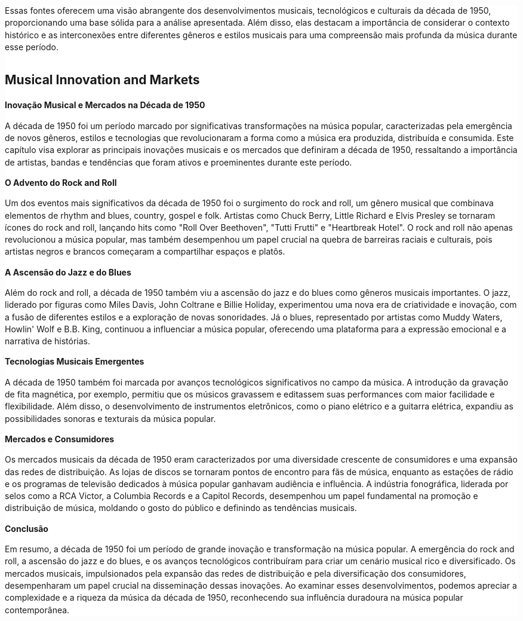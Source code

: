 Essas fontes oferecem uma visão abrangente dos desenvolvimentos musicais, tecnológicos e culturais da década de 1950, proporcionando uma base sólida para a análise apresentada. Além disso, elas destacam a importância de considerar o contexto histórico e as interconexões entre diferentes gêneros e estilos musicais para uma compreensão mais profunda da música durante esse período.

## Musical Innovation and Markets

**Inovação Musical e Mercados na Década de 1950**

A década de 1950 foi um período marcado por significativas transformações na música popular, caracterizadas pela emergência de novos gêneros, estilos e tecnologias que revolucionaram a forma como a música era produzida, distribuída e consumida. Este capítulo visa explorar as principais inovações musicais e os mercados que definiram a década de 1950, ressaltando a importância de artistas, bandas e tendências que foram ativos e proeminentes durante este período.

**O Advento do Rock and Roll**

Um dos eventos mais significativos da década de 1950 foi o surgimento do rock and roll, um gênero musical que combinava elementos de rhythm and blues, country, gospel e folk. Artistas como Chuck Berry, Little Richard e Elvis Presley se tornaram ícones do rock and roll, lançando hits como "Roll Over Beethoven", "Tutti Frutti" e "Heartbreak Hotel". O rock and roll não apenas revolucionou a música popular, mas também desempenhou um papel crucial na quebra de barreiras raciais e culturais, pois artistas negros e brancos começaram a compartilhar espaços e platôs.

**A Ascensão do Jazz e do Blues**

Além do rock and roll, a década de 1950 também viu a ascensão do jazz e do blues como gêneros musicais importantes. O jazz, liderado por figuras como Miles Davis, John Coltrane e Billie Holiday, experimentou uma nova era de criatividade e inovação, com a fusão de diferentes estilos e a exploração de novas sonoridades. Já o blues, representado por artistas como Muddy Waters, Howlin' Wolf e B.B. King, continuou a influenciar a música popular, oferecendo uma plataforma para a expressão emocional e a narrativa de histórias.

**Tecnologias Musicais Emergentes**

A década de 1950 também foi marcada por avanços tecnológicos significativos no campo da música. A introdução da gravação de fita magnética, por exemplo, permitiu que os músicos gravassem e editassem suas performances com maior facilidade e flexibilidade. Além disso, o desenvolvimento de instrumentos eletrônicos, como o piano elétrico e a guitarra elétrica, expandiu as possibilidades sonoras e texturais da música popular.

**Mercados e Consumidores**

Os mercados musicais da década de 1950 eram caracterizados por uma diversidade crescente de consumidores e uma expansão das redes de distribuição. As lojas de discos se tornaram pontos de encontro para fãs de música, enquanto as estações de rádio e os programas de televisão dedicados à música popular ganhavam audiência e influência. A indústria fonográfica, liderada por selos como a RCA Victor, a Columbia Records e a Capitol Records, desempenhou um papel fundamental na promoção e distribuição de música, moldando o gosto do público e definindo as tendências musicais.

**Conclusão**

Em resumo, a década de 1950 foi um período de grande inovação e transformação na música popular. A emergência do rock and roll, a ascensão do jazz e do blues, e os avanços tecnológicos contribuíram para criar um cenário musical rico e diversificado. Os mercados musicais, impulsionados pela expansão das redes de distribuição e pela diversificação dos consumidores, desempenharam um papel crucial na disseminação dessas inovações. Ao examinar esses desenvolvimentos, podemos apreciar a complexidade e a riqueza da música da década de 1950, reconhecendo sua influência duradoura na música popular contemporânea.
